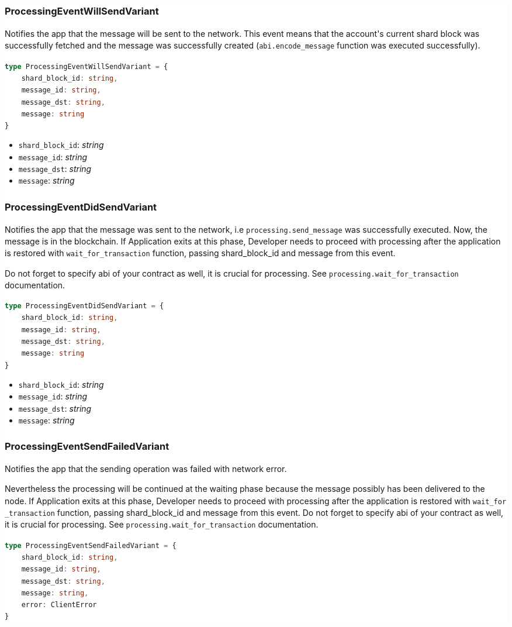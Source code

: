 ### ProcessingEventWillSendVariant

Notifies the app that the message will be sent to the network. This event means that the account's current shard block was successfully fetched and the message was successfully created (`abi.encode_message` function was executed successfully).

```ts
type ProcessingEventWillSendVariant = {
    shard_block_id: string,
    message_id: string,
    message_dst: string,
    message: string
}
```

* `shard_block_id`: _string_
* `message_id`: _string_
* `message_dst`: _string_
* `message`: _string_

### ProcessingEventDidSendVariant

Notifies the app that the message was sent to the network, i.e `processing.send_message` was successfully executed. Now, the message is in the blockchain. If Application exits at this phase, Developer needs to proceed with processing after the application is restored with `wait_for_transaction` function, passing shard\_block\_id and message from this event.

Do not forget to specify abi of your contract as well, it is crucial for processing. See `processing.wait_for_transaction` documentation.

```ts
type ProcessingEventDidSendVariant = {
    shard_block_id: string,
    message_id: string,
    message_dst: string,
    message: string
}
```

* `shard_block_id`: _string_
* `message_id`: _string_
* `message_dst`: _string_
* `message`: _string_

### ProcessingEventSendFailedVariant

Notifies the app that the sending operation was failed with network error.

Nevertheless the processing will be continued at the waiting phase because the message possibly has been delivered to the node. If Application exits at this phase, Developer needs to proceed with processing after the application is restored with `wait_for_transaction` function, passing shard\_block\_id and message from this event. Do not forget to specify abi of your contract as well, it is crucial for processing. See `processing.wait_for_transaction` documentation.

```ts
type ProcessingEventSendFailedVariant = {
    shard_block_id: string,
    message_id: string,
    message_dst: string,
    message: string,
    error: ClientError
}
```
